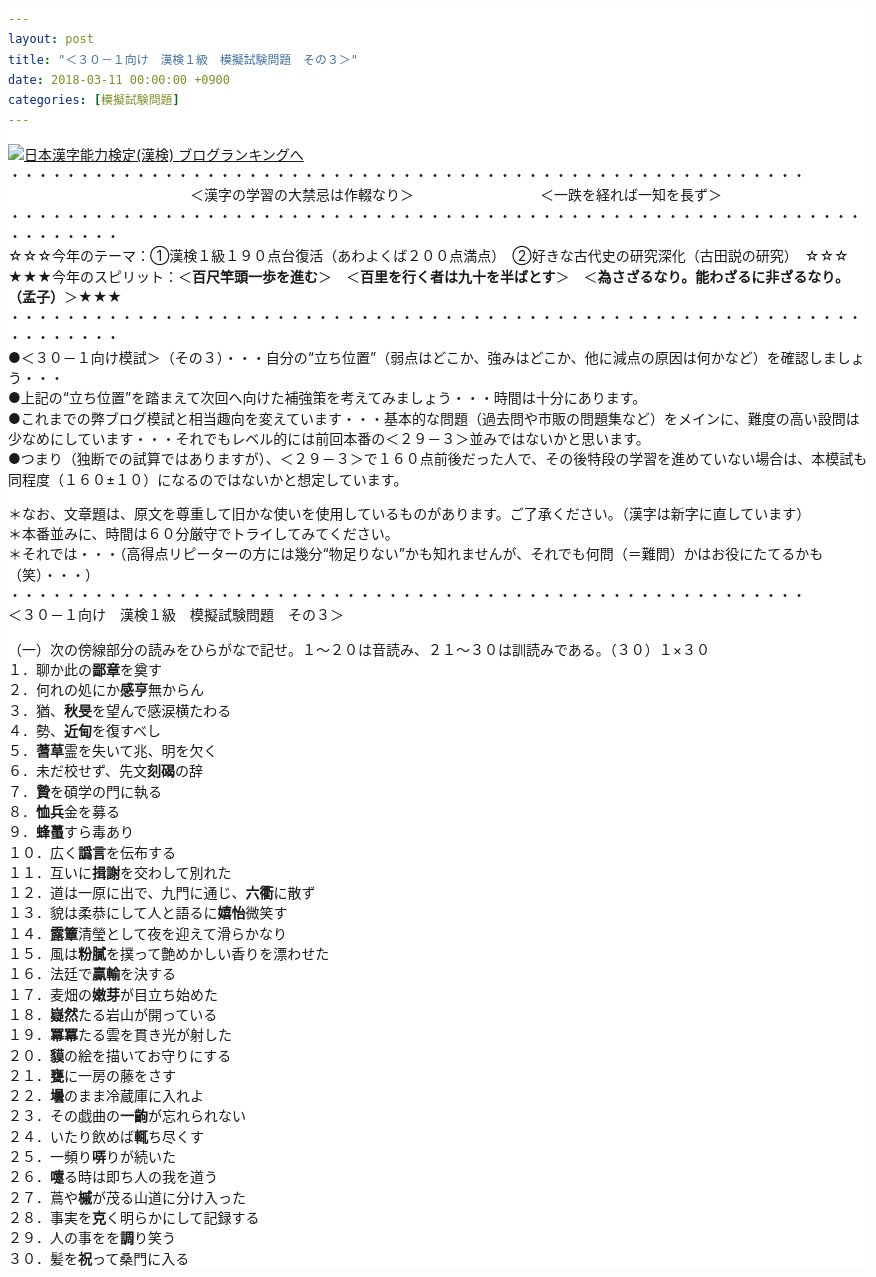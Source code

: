 ```yaml
---
layout: post
title: "＜３０－１向け　漢検１級　模擬試験問題　その３＞"
date: 2018-03-11 00:00:00 +0900
categories: [模擬試験問題]
---
```


[![](/syuusyuu9701/assets/images/＜３０－１向け-漢検１級-模擬試験問題-その３＞-br_c_3028_1.gif)](http://blog.with2.net/link.php?1659096:3028 "日本漢字能力検定(漢検) ブログランキングへ")[日本漢字能力検定(漢検) ブログランキングへ](http://blog.with2.net/link.php?1659096:3028)  
・・・・・・・・・・・・・・・・・・・・・・・・・・・・・・・・・・・・・・・・・・・・・・・・・・・・・・・・・  
　　　　　　　　　　　　　＜漢字の学習の大禁忌は作輟なり＞　　　　　　　　　＜一跌を経れば一知を長ず＞  
・・・・・・・・・・・・・・・・・・・・・・・・・・・・・・・・・・・・・・・・・・・・・・・・・・・・・・・・・・・・・・・・・・・・・  
☆☆☆今年のテーマ：①漢検１級１９０点台復活（あわよくば２００点満点）　②好きな古代史の研究深化（古田説の研究）　☆☆☆  
★★★今年のスピリット：＜**百尺竿頭一歩を進む**＞　＜**百里を行く者は九十を半ばとす**＞　＜**為さざるなり。能わざるに非ざるなり。（孟子）**＞★★★  
・・・・・・・・・・・・・・・・・・・・・・・・・・・・・・・・・・・・・・・・・・・・・・・・・・・・・・・・・・・・・・・・・・・・・  
●＜３０－１向け模試＞（その３）・・・自分の“立ち位置”（弱点はどこか、強みはどこか、他に減点の原因は何かなど）を確認しましょう・・・  
●上記の“立ち位置”を踏まえて次回へ向けた補強策を考えてみましょう・・・時間は十分にあります。  
●これまでの弊ブログ模試と相当趣向を変えています・・・基本的な問題（過去問や市販の問題集など）をメインに、難度の高い設問は少なめにしています・・・それでもレベル的には前回本番の＜２９－３＞並みではないかと思います。  
●つまり（独断での試算ではありますが）、＜２９－３＞で１６０点前後だった人で、その後特段の学習を進めていない場合は、本模試も同程度（１６０±１０）になるのではないかと想定しています。  
  
＊なお、文章題は、原文を尊重して旧かな使いを使用しているものがあります。ご了承ください。（漢字は新字に直しています）  
＊本番並みに、時間は６０分厳守でトライしてみてください。  
＊それでは・・・（高得点リピーターの方には幾分“物足りない”かも知れませんが、それでも何問（＝難問）かはお役にたてるかも（笑）・・・）  
・・・・・・・・・・・・・・・・・・・・・・・・・・・・・・・・・・・・・・・・・・・・・・・・・・・・・・・・・  
＜３０－１向け　漢検１級　模擬試験問題　その３＞  
  
（一）次の傍線部分の読みをひらがなで記せ。１～２０は音読み、２１～３０は訓読みである。（３０）１×３０  
１．聊か此の**鄙章**を奠す　　　  
２．何れの処にか**感亨**無からん　  
３．猶、**秋旻**を望んで感涙横たわる　　  
４．勢、**近甸**を復すべし　　  
５．**蓍草**霊を失いて兆、明を欠く　　　　  
６．未だ校せず、先文**刻碣**の辞　  
７．****贄****を碩学の門に執る　  
８．**恤兵**金を募る　　  
９．**蜂蠆**すら毒あり　  
１０．広く**譌言**を伝布する　  
１１．互いに**揖謝**を交わして別れた　　  
１２．道は一原に出で、九門に通じ、**六衢**に散ず　  
１３．貌は柔恭にして人と語るに**嬉怡**微笑す　  
１４．**露簟**清瑩として夜を迎えて滑らかなり　  
１５．風は**粉膩**を撲って艶めかしい香りを漂わせた　  
１６．法廷で**贏輸**を決する　  
１７．麦畑の**嫩芽**が目立ち始めた　　  
１８．**嶷然**たる岩山が開っている　  
１９．**冪冪**たる雲を貫き光が射した　  
２０．**貘**の絵を描いてお守りにする　  
２１．**甕**に一房の藤をさす　　  
２２．**壜**のまま冷蔵庫に入れよ　  
２３．その戯曲の**一齣**が忘れられない　  
２４．いたり飲めば**輒**ち尽くす　  
２５．一頻り**哢**りが続いた　　  
２６．**嚔**る時は即ち人の我を道う　  
２７．蔦や**槭**が茂る山道に分け入った　  
２８．事実を**克**く明らかにして記録する　  
２９．人の事をを**調**り笑う　  
３０．髪を**祝**って桑門に入る　　  
  